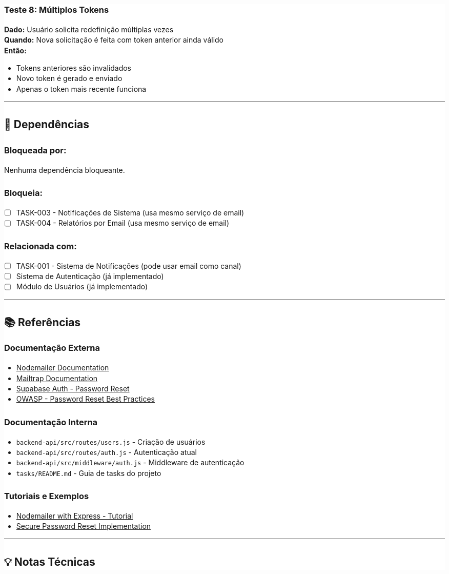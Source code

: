 ### Teste 8: Múltiplos Tokens
**Dado:** Usuário solicita redefinição múltiplas vezes  
**Quando:** Nova solicitação é feita com token anterior ainda válido  
**Então:**
- Tokens anteriores são invalidados
- Novo token é gerado e enviado
- Apenas o token mais recente funciona

---

## 🔗 Dependências

### Bloqueada por:
Nenhuma dependência bloqueante.

### Bloqueia:
- [ ] TASK-003 - Notificações de Sistema (usa mesmo serviço de email)
- [ ] TASK-004 - Relatórios por Email (usa mesmo serviço de email)

### Relacionada com:
- [ ] TASK-001 - Sistema de Notificações (pode usar email como canal)
- [ ] Sistema de Autenticação (já implementado)
- [ ] Módulo de Usuários (já implementado)

---

## 📚 Referências

### Documentação Externa
- [Nodemailer Documentation](https://nodemailer.com/about/)
- [Mailtrap Documentation](https://help.mailtrap.io/article/12-getting-started-guide)
- [Supabase Auth - Password Reset](https://supabase.com/docs/guides/auth/passwords)
- [OWASP - Password Reset Best Practices](https://cheatsheetseries.owasp.org/cheatsheets/Forgot_Password_Cheat_Sheet.html)

### Documentação Interna
- `backend-api/src/routes/users.js` - Criação de usuários
- `backend-api/src/routes/auth.js` - Autenticação atual
- `backend-api/src/middleware/auth.js` - Middleware de autenticação
- `tasks/README.md` - Guia de tasks do projeto

### Tutoriais e Exemplos
- [Nodemailer with Express - Tutorial](https://blog.mailtrap.io/express-send-email-gmail/)
- [Secure Password Reset Implementation](https://www.freecodecamp.org/news/how-to-implement-password-reset-in-node-js/)

---

## 💡 Notas Técnicas
